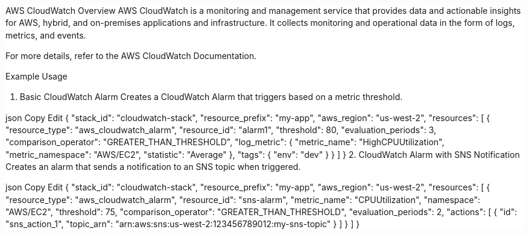 AWS CloudWatch
Overview
AWS CloudWatch is a monitoring and management service that provides data and actionable insights for AWS, hybrid, and on-premises applications and infrastructure. It collects monitoring and operational data in the form of logs, metrics, and events.

For more details, refer to the AWS CloudWatch Documentation.

Example Usage
1. Basic CloudWatch Alarm
Creates a CloudWatch Alarm that triggers based on a metric threshold.

json
Copy
Edit
{
    "stack_id": "cloudwatch-stack",
    "resource_prefix": "my-app",
    "aws_region": "us-west-2",
    "resources": [
        {
            "resource_type": "aws_cloudwatch_alarm",
            "resource_id": "alarm1",
            "threshold": 80,
            "evaluation_periods": 3,
            "comparison_operator": "GREATER_THAN_THRESHOLD",
            "log_metric": {
                "metric_name": "HighCPUUtilization",
                "metric_namespace": "AWS/EC2",
                "statistic": "Average"
            },
            "tags": {
                "env": "dev"
            }
        }
    ]
}
2. CloudWatch Alarm with SNS Notification
Creates an alarm that sends a notification to an SNS topic when triggered.

json
Copy
Edit
{
    "stack_id": "cloudwatch-stack",
    "resource_prefix": "my-app",
    "aws_region": "us-west-2",
    "resources": [
        {
            "resource_type": "aws_cloudwatch_alarm",
            "resource_id": "sns-alarm",
            "metric_name": "CPUUtilization",
            "namespace": "AWS/EC2",
            "threshold": 75,
            "comparison_operator": "GREATER_THAN_THRESHOLD",
            "evaluation_periods": 2,
            "actions": [
                {
                    "id": "sns_action_1",
                    "topic_arn": "arn:aws:sns:us-west-2:123456789012:my-sns-topic"
                }
            ]
        }
    ]
}